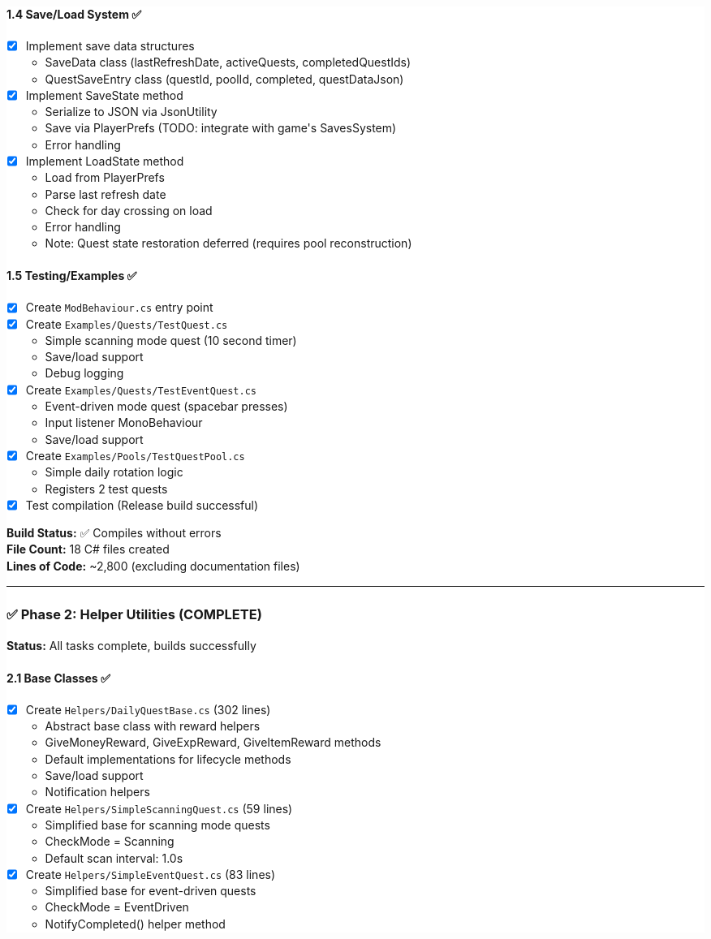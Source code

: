 #### 1.4 Save/Load System ✅
- [x] Implement save data structures
  - SaveData class (lastRefreshDate, activeQuests, completedQuestIds)
  - QuestSaveEntry class (questId, poolId, completed, questDataJson)
- [x] Implement SaveState method
  - Serialize to JSON via JsonUtility
  - Save via PlayerPrefs (TODO: integrate with game's SavesSystem)
  - Error handling
- [x] Implement LoadState method
  - Load from PlayerPrefs
  - Parse last refresh date
  - Check for day crossing on load
  - Error handling
  - Note: Quest state restoration deferred (requires pool reconstruction)

#### 1.5 Testing/Examples ✅
- [x] Create `ModBehaviour.cs` entry point
- [x] Create `Examples/Quests/TestQuest.cs`
  - Simple scanning mode quest (10 second timer)
  - Save/load support
  - Debug logging
- [x] Create `Examples/Quests/TestEventQuest.cs`
  - Event-driven mode quest (spacebar presses)
  - Input listener MonoBehaviour
  - Save/load support
- [x] Create `Examples/Pools/TestQuestPool.cs`
  - Simple daily rotation logic
  - Registers 2 test quests
- [x] Test compilation (Release build successful)

**Build Status:** ✅ Compiles without errors  
**File Count:** 18 C# files created  
**Lines of Code:** ~2,800 (excluding documentation files)

---

### ✅ Phase 2: Helper Utilities (COMPLETE)

**Status:** All tasks complete, builds successfully

#### 2.1 Base Classes ✅
- [x] Create `Helpers/DailyQuestBase.cs` (302 lines)
  - Abstract base class with reward helpers
  - GiveMoneyReward, GiveExpReward, GiveItemReward methods
  - Default implementations for lifecycle methods
  - Save/load support
  - Notification helpers
- [x] Create `Helpers/SimpleScanningQuest.cs` (59 lines)
  - Simplified base for scanning mode quests
  - CheckMode = Scanning
  - Default scan interval: 1.0s
- [x] Create `Helpers/SimpleEventQuest.cs` (83 lines)
  - Simplified base for event-driven quests
  - CheckMode = EventDriven
  - NotifyCompleted() helper method
